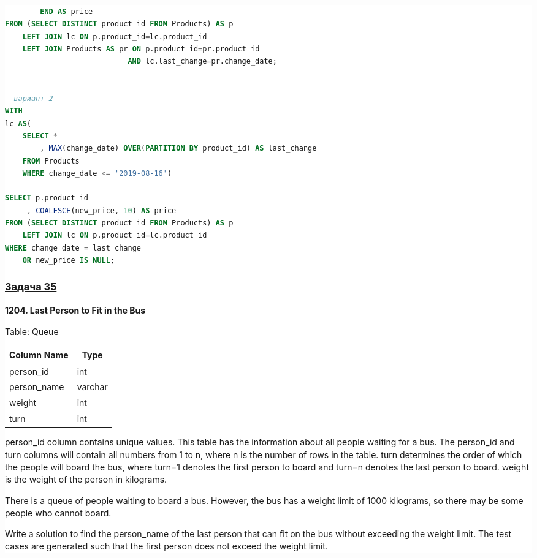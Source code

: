 ```SQL
        END AS price
FROM (SELECT DISTINCT product_id FROM Products) AS p
    LEFT JOIN lc ON p.product_id=lc.product_id
    LEFT JOIN Products AS pr ON p.product_id=pr.product_id
                            AND lc.last_change=pr.change_date;


--вариант 2
WITH
lc AS(
    SELECT *
        , MAX(change_date) OVER(PARTITION BY product_id) AS last_change
    FROM Products
    WHERE change_date <= '2019-08-16')

SELECT p.product_id
     , COALESCE(new_price, 10) AS price
FROM (SELECT DISTINCT product_id FROM Products) AS p
    LEFT JOIN lc ON p.product_id=lc.product_id
WHERE change_date = last_change
    OR new_price IS NULL;
```


### [Задача 35](#решение-задач-sql-50-на-leetcode)

**1204. Last Person to Fit in the Bus**

Table: Queue

| Column Name | Type    |
|-------------|---------|
| person_id   | int     |
| person_name | varchar |
| weight      | int     |
| turn        | int     |

person_id column contains unique values.
This table has the information about all people waiting for a bus.
The person_id and turn columns will contain all numbers from 1 to n, where n is the number of rows in the table.
turn determines the order of which the people will board the bus, where turn=1 denotes the first person to board and turn=n denotes the last person to board.
weight is the weight of the person in kilograms.

There is a queue of people waiting to board a bus. However, the bus has a weight limit of 1000 kilograms, so there may be some people who cannot board.

Write a solution to find the person_name of the last person that can fit on the bus without exceeding the weight limit. The test cases are generated such that the first person does not exceed the weight limit.
